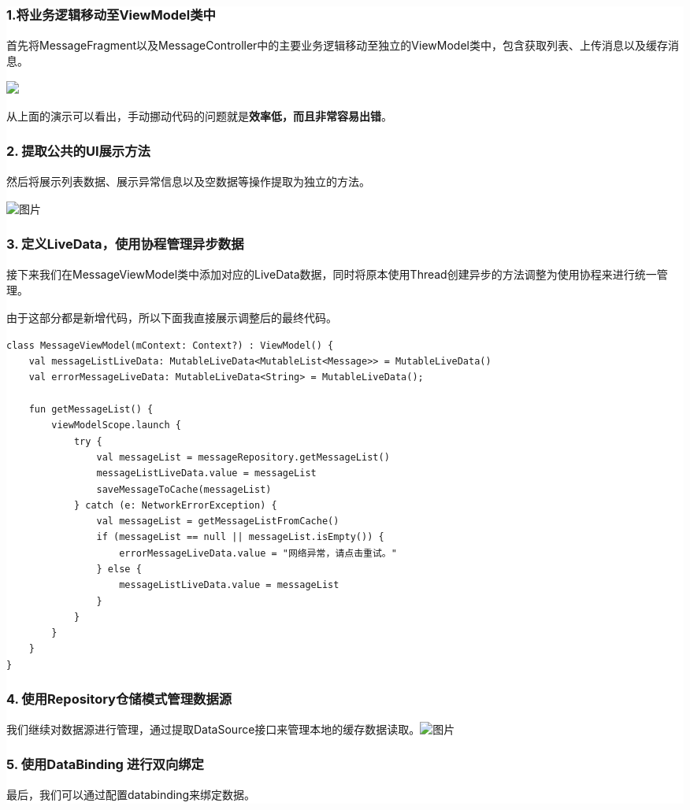 ### 1.将业务逻辑移动至ViewModel类中

首先将MessageFragment以及MessageController中的主要业务逻辑移动至独立的ViewModel类中，包含获取列表、上传消息以及缓存消息。

![](https://static001.geekbang.org/resource/image/5f/28/5fec5b2c27f6c02074b31041007d9a28.gif?wh=1132x603)

从上面的演示可以看出，手动挪动代码的问题就是**效率低，而且非常容易出错**。

### 2. 提取公共的UI展示方法

然后将展示列表数据、展示异常信息以及空数据等操作提取为独立的方法。

![图片](https://static001.geekbang.org/resource/image/40/4c/4017511f17844b4cec0a9e758eae9e4c.gif?wh=1364x726)

### 3. 定义LiveData，使用协程管理异步数据

接下来我们在MessageViewModel类中添加对应的LiveData数据，同时将原本使用Thread创建异步的方法调整为使用协程来进行统一管理。

由于这部分都是新增代码，所以下面我直接展示调整后的最终代码。

```plain
class MessageViewModel(mContext: Context?) : ViewModel() {
    val messageListLiveData: MutableLiveData<MutableList<Message>> = MutableLiveData()
    val errorMessageLiveData: MutableLiveData<String> = MutableLiveData();

    fun getMessageList() {
        viewModelScope.launch {
            try {
                val messageList = messageRepository.getMessageList()
                messageListLiveData.value = messageList
                saveMessageToCache(messageList)
            } catch (e: NetworkErrorException) {
                val messageList = getMessageListFromCache()
                if (messageList == null || messageList.isEmpty()) {
                    errorMessageLiveData.value = "网络异常，请点击重试。"
                } else {
                    messageListLiveData.value = messageList
                }
            }
        }
    }
}
```

### 4. 使用Repository仓储模式管理数据源

我们继续对数据源进行管理，通过提取DataSource接口来管理本地的缓存数据读取。![图片](https://static001.geekbang.org/resource/image/71/db/716565f1822785243f6b419361afd1db.gif?wh=1364x726)

### 5. 使用DataBinding 进行双向绑定

最后，我们可以通过配置databinding来绑定数据。
